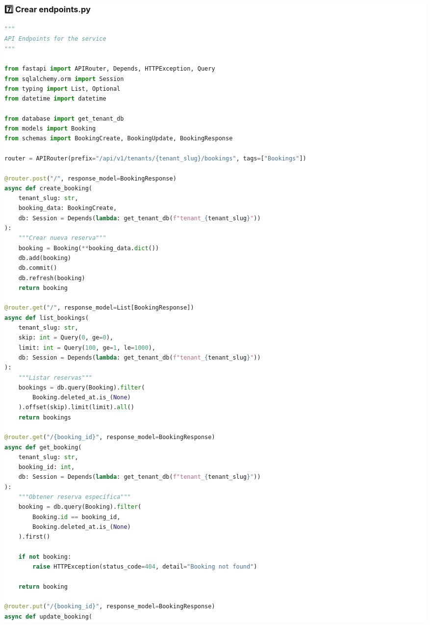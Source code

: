 ### 7️⃣ **Crear endpoints.py**

```python
"""
API Endpoints for the service
"""

from fastapi import APIRouter, Depends, HTTPException, Query
from sqlalchemy.orm import Session
from typing import List, Optional
from datetime import datetime

from database import get_tenant_db
from models import Booking
from schemas import BookingCreate, BookingUpdate, BookingResponse

router = APIRouter(prefix="/api/v1/tenants/{tenant_slug}/bookings", tags=["Bookings"])

@router.post("/", response_model=BookingResponse)
async def create_booking(
    tenant_slug: str,
    booking_data: BookingCreate,
    db: Session = Depends(lambda: get_tenant_db(f"tenant_{tenant_slug}"))
):
    """Crear nueva reserva"""
    booking = Booking(**booking_data.dict())
    db.add(booking)
    db.commit()
    db.refresh(booking)
    return booking

@router.get("/", response_model=List[BookingResponse])
async def list_bookings(
    tenant_slug: str,
    skip: int = Query(0, ge=0),
    limit: int = Query(100, ge=1, le=1000),
    db: Session = Depends(lambda: get_tenant_db(f"tenant_{tenant_slug}"))
):
    """Listar reservas"""
    bookings = db.query(Booking).filter(
        Booking.deleted_at.is_(None)
    ).offset(skip).limit(limit).all()
    return bookings

@router.get("/{booking_id}", response_model=BookingResponse)
async def get_booking(
    tenant_slug: str,
    booking_id: int,
    db: Session = Depends(lambda: get_tenant_db(f"tenant_{tenant_slug}"))
):
    """Obtener reserva específica"""
    booking = db.query(Booking).filter(
        Booking.id == booking_id,
        Booking.deleted_at.is_(None)
    ).first()
    
    if not booking:
        raise HTTPException(status_code=404, detail="Booking not found")
    
    return booking

@router.put("/{booking_id}", response_model=BookingResponse)
async def update_booking(
```